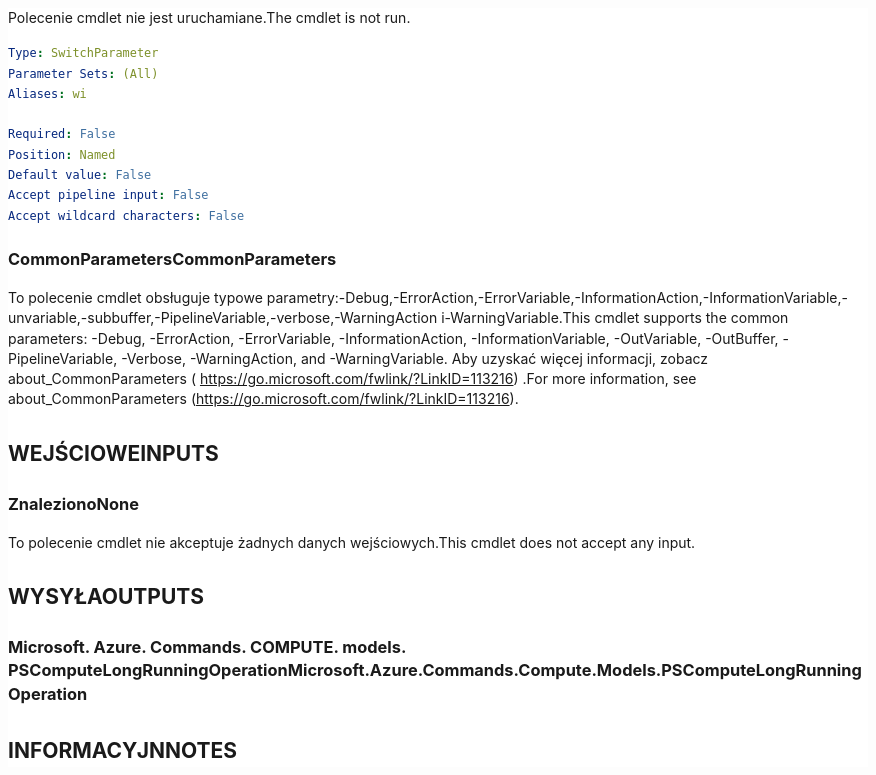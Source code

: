<span data-ttu-id="6844c-129">Polecenie cmdlet nie jest uruchamiane.</span><span class="sxs-lookup"><span data-stu-id="6844c-129">The cmdlet is not run.</span></span>

```yaml
Type: SwitchParameter
Parameter Sets: (All)
Aliases: wi

Required: False
Position: Named
Default value: False
Accept pipeline input: False
Accept wildcard characters: False
```

### <span data-ttu-id="6844c-130">CommonParameters</span><span class="sxs-lookup"><span data-stu-id="6844c-130">CommonParameters</span></span>
<span data-ttu-id="6844c-131">To polecenie cmdlet obsługuje typowe parametry:-Debug,-ErrorAction,-ErrorVariable,-InformationAction,-InformationVariable,-unvariable,-subbuffer,-PipelineVariable,-verbose,-WarningAction i-WarningVariable.</span><span class="sxs-lookup"><span data-stu-id="6844c-131">This cmdlet supports the common parameters: -Debug, -ErrorAction, -ErrorVariable, -InformationAction, -InformationVariable, -OutVariable, -OutBuffer, -PipelineVariable, -Verbose, -WarningAction, and -WarningVariable.</span></span> <span data-ttu-id="6844c-132">Aby uzyskać więcej informacji, zobacz about_CommonParameters ( https://go.microsoft.com/fwlink/?LinkID=113216) .</span><span class="sxs-lookup"><span data-stu-id="6844c-132">For more information, see about_CommonParameters (https://go.microsoft.com/fwlink/?LinkID=113216).</span></span>

## <span data-ttu-id="6844c-133">WEJŚCIOWE</span><span class="sxs-lookup"><span data-stu-id="6844c-133">INPUTS</span></span>

### <span data-ttu-id="6844c-134">Znaleziono</span><span class="sxs-lookup"><span data-stu-id="6844c-134">None</span></span>
<span data-ttu-id="6844c-135">To polecenie cmdlet nie akceptuje żadnych danych wejściowych.</span><span class="sxs-lookup"><span data-stu-id="6844c-135">This cmdlet does not accept any input.</span></span>

## <span data-ttu-id="6844c-136">WYSYŁA</span><span class="sxs-lookup"><span data-stu-id="6844c-136">OUTPUTS</span></span>

### <span data-ttu-id="6844c-137">Microsoft. Azure. Commands. COMPUTE. models. PSComputeLongRunningOperation</span><span class="sxs-lookup"><span data-stu-id="6844c-137">Microsoft.Azure.Commands.Compute.Models.PSComputeLongRunningOperation</span></span>

## <span data-ttu-id="6844c-138">INFORMACYJN</span><span class="sxs-lookup"><span data-stu-id="6844c-138">NOTES</span></span>
